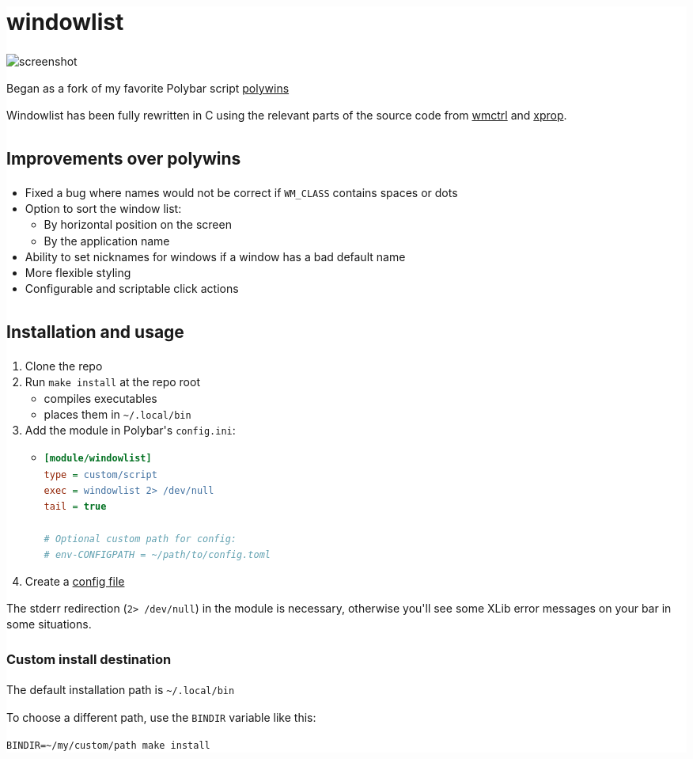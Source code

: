 # windowlist

![screenshot](screenshot.png)

Began as a fork of my favorite Polybar script
[polywins](https://github.com/uniquepointer/polywins)

Windowlist has been fully rewritten in C using the relevant parts of the source code from
[wmctrl](https://github.com/Conservatory/wmctrl) and
[xprop](https://gitlab.freedesktop.org/xorg/app/xprop).

## Improvements over polywins

- Fixed a bug where names would not be correct if `WM_CLASS` contains spaces or dots
- Option to sort the window list:
    - By horizontal position on the screen
    - By the application name
- Ability to set nicknames for windows if a window has a bad default name
- More flexible styling
- Configurable and scriptable click actions

## Installation and usage

1. Clone the repo
2. Run `make install` at the repo root
    - compiles executables
    - places them in `~/.local/bin`
3. Add the module in Polybar's `config.ini`:
    - ```ini
      [module/windowlist]
      type = custom/script
      exec = windowlist 2> /dev/null
      tail = true

      # Optional custom path for config:
      # env-CONFIGPATH = ~/path/to/config.toml
      ```
4. Create a [config file](#configuration)

The stderr redirection (`2> /dev/null`) in the module is necessary, otherwise you'll see
some XLib error messages on your bar in some situations.

### Custom install destination

The default installation path is `~/.local/bin`

To choose a different path, use the `BINDIR` variable like this:

`BINDIR=~/my/custom/path make install`
